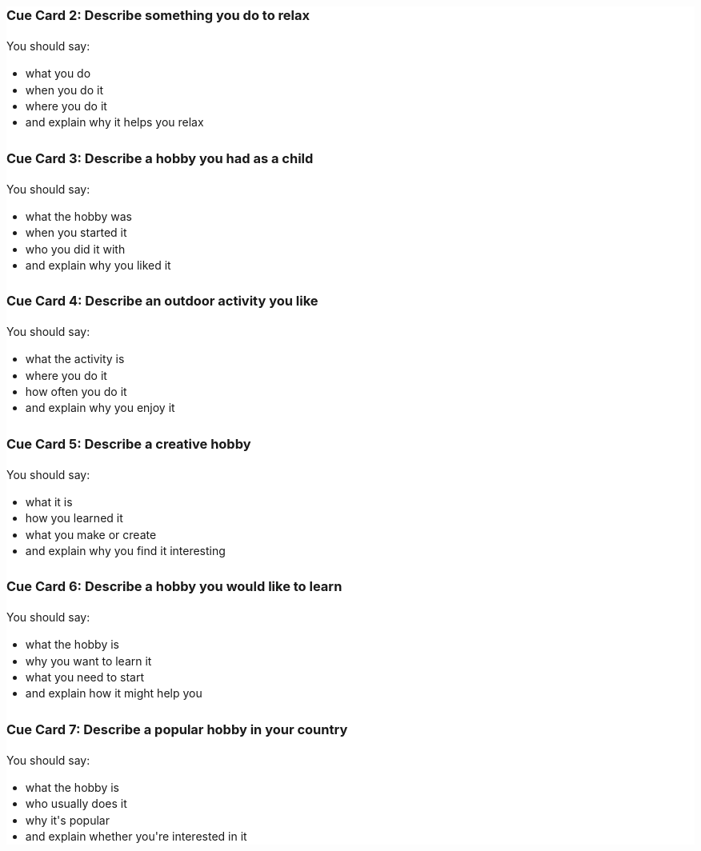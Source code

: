 ### **Cue Card 2: Describe something you do to relax**

You should say:

- what you do
- when you do it
- where you do it
- and explain why it helps you relax

### **Cue Card 3: Describe a hobby you had as a child**

You should say:

- what the hobby was
- when you started it
- who you did it with
- and explain why you liked it

### **Cue Card 4: Describe an outdoor activity you like**

You should say:

- what the activity is
- where you do it
- how often you do it
- and explain why you enjoy it

### **Cue Card 5: Describe a creative hobby**

You should say:

- what it is
- how you learned it
- what you make or create
- and explain why you find it interesting

### **Cue Card 6: Describe a hobby you would like to learn**

You should say:

- what the hobby is
- why you want to learn it
- what you need to start
- and explain how it might help you

### **Cue Card 7: Describe a popular hobby in your country**

You should say:

- what the hobby is
- who usually does it
- why it's popular
- and explain whether you're interested in it
